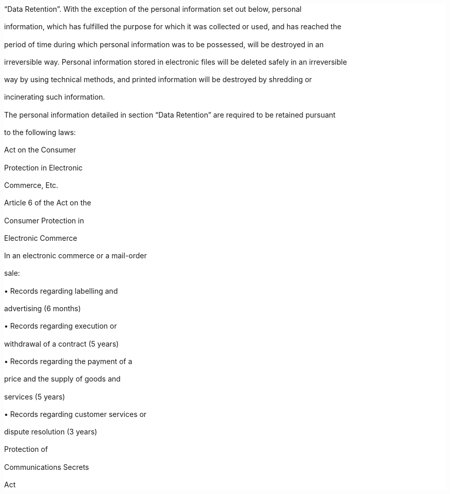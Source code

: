 “Data Retention”. With the exception of the personal information set out below, personal

information, which has fulfilled the purpose for which it was collected or used, and has reached the

period of time during which personal information was to be possessed, will be destroyed in an

irreversible way. Personal information stored in electronic files will be deleted safely in an irreversible

way by using technical methods, and printed information will be destroyed by shredding or

incinerating such information.



The personal information detailed in section “Data Retention” are required to be retained pursuant

to the following laws:



Act on the Consumer

Protection in Electronic

Commerce, Etc.



Article 6 of the Act on the

Consumer Protection in

Electronic Commerce



In an electronic commerce or a mail-order

sale:



• Records regarding labelling and

advertising (6 months)

• Records regarding execution or

withdrawal of a contract (5 years)

• Records regarding the payment of a

price and the supply of goods and

services (5 years)

• Records regarding customer services or

dispute resolution (3 years)



Protection of

Communications Secrets

Act
